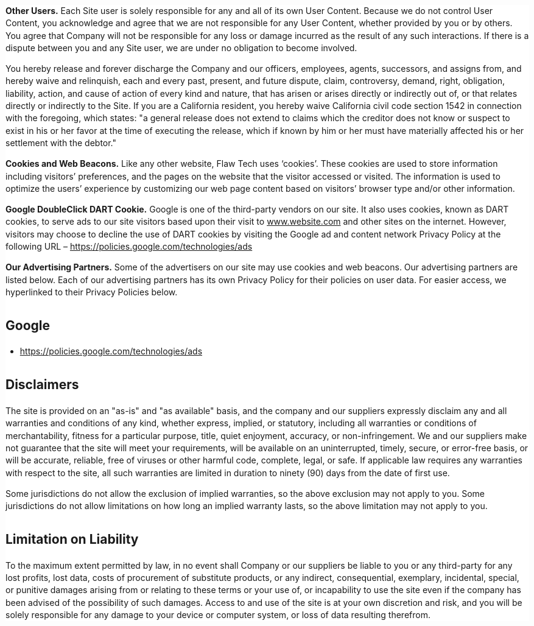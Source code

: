 **Other Users.** Each Site user is solely responsible for any and all of its own User Content.  Because we do not control User Content, you acknowledge and agree that we are not responsible for any User Content, whether provided by you or by others.  You agree that Company will not be responsible for any loss or damage incurred as the result of any such interactions.  If there is a dispute between you and any Site user, we are under no obligation to become involved.

You hereby release and forever discharge the Company and our officers, employees, agents, successors, and assigns from, and hereby waive and relinquish, each and every past, present, and future dispute, claim, controversy, demand, right, obligation, liability, action, and cause of action of every kind and nature, that has arisen or arises directly or indirectly out of, or that relates directly or indirectly to the Site. If you are a California resident, you hereby waive California civil code section 1542 in connection with the foregoing, which states: "a general release does not extend to claims which the creditor does not know or suspect to exist in his or her favor at the time of executing the release, which if known by him or her must have materially affected his or her settlement with the debtor."

**Cookies and Web Beacons.** Like any other website, Flaw Tech uses ‘cookies’. These cookies are used to store information including visitors’ preferences, and the pages on the website that the visitor accessed or visited. The information is used to optimize the users’ experience by customizing our web page content based on visitors’ browser type and/or other information.

**Google DoubleClick DART Cookie.** Google is one of the third-party vendors on our site. It also uses cookies, known as DART cookies, to serve ads to our site visitors based upon their visit to www.website.com and other sites on the internet. However, visitors may choose to decline the use of DART cookies by visiting the Google ad and content network Privacy Policy at the following URL – https://policies.google.com/technologies/ads

**Our Advertising Partners.** Some of the advertisers on our site may use cookies and web beacons. Our advertising partners are listed below. Each of our advertising partners has its own Privacy Policy for their policies on user data. For easier access, we hyperlinked to their Privacy Policies below.

## Google

- https://policies.google.com/technologies/ads

## Disclaimers
The site is provided on an "as-is" and "as available" basis, and the company and our suppliers expressly disclaim any and all warranties and conditions of any kind, whether express, implied, or statutory, including all warranties or conditions of merchantability, fitness for a particular purpose, title, quiet enjoyment, accuracy, or non-infringement.  We and our suppliers make not guarantee that the site will meet your requirements, will be available on an uninterrupted, timely, secure, or error-free basis, or will be accurate, reliable, free of viruses or other harmful code, complete, legal, or safe.  If applicable law requires any warranties with respect to the site, all such warranties are limited in duration to ninety (90) days from the date of first use.

Some jurisdictions do not allow the exclusion of implied warranties, so the above exclusion may not apply to you.  Some jurisdictions do not allow limitations on how long an implied warranty lasts, so the above limitation may not apply to you.

## Limitation on Liability
To the maximum extent permitted by law, in no event shall Company or our suppliers be liable to you or any third-party for any lost profits, lost data, costs of procurement of substitute products, or any indirect, consequential, exemplary, incidental, special, or punitive damages arising from or relating to these terms or your use of, or incapability to use the site even if the company has been advised of the possibility of such damages.  Access to and use of the site is at your own discretion and risk, and you will be solely responsible for any damage to your device or computer system, or loss of data resulting therefrom.
